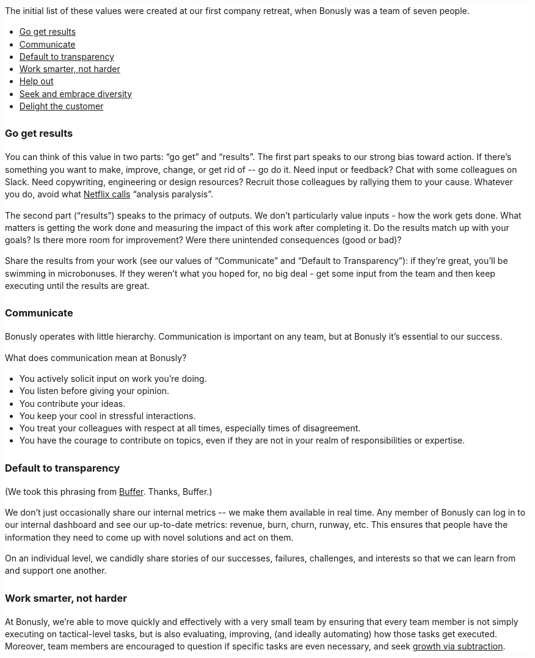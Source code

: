 The initial list of these values were created at our first company retreat, when Bonusly was a team of seven people.

* [Go get results](https://github.com/bonusly/un-handbook#go-get-results)
* [Communicate](https://github.com/bonusly/un-handbook#communicate)
* [Default to transparency](https://github.com/bonusly/un-handbook#default-to-transparency)
* [Work smarter, not harder](https://github.com/bonusly/un-handbook#work-smarter-not-harder)
* [Help out](https://github.com/bonusly/un-handbook#help-out)
* [Seek and embrace diversity](https://github.com/bonusly/un-handbook#seek-and-embrace-diversity)
* [Delight the customer](https://github.com/bonusly/un-handbook#delight-the-customer)

### Go get results
You can think of this value in two parts: “go get” and “results”. The first part speaks to our strong bias toward action. If there’s something you want to make, improve, change, or get rid of -- go do it. Need input or feedback? Chat with some colleagues on Slack. Need copywriting, engineering or design resources? Recruit those colleagues by rallying them to your cause. Whatever you do, avoid what [Netflix calls](http://www.slideshare.net/reed2001/culture-1798664/11-11_Impact_You_accomplish_amazing) “analysis paralysis”.

The second part (“results”) speaks to the primacy of outputs. We don’t particularly value inputs - how the work gets done. What matters is getting the work done and measuring the impact of this work after completing it. Do the results match up with your goals? Is there more room for improvement? Were there unintended consequences (good or bad)?

Share the results from your work (see our values of “Communicate” and “Default to Transparency”): if they’re great, you’ll be swimming in microbonuses. If they weren’t what you hoped for, no big deal - get some input from the team and then keep executing until the results are great.

### Communicate
Bonusly operates with little hierarchy. Communication is important on any team, but at Bonusly it’s essential to our success.

What does communication mean at Bonusly?

* You actively solicit input on work you’re doing.
* You listen before giving your opinion.
* You contribute your ideas.
* You keep your cool in stressful interactions.
* You treat your colleagues with respect at all times, especially times of disagreement.
* You have the courage to contribute on topics, even if they are not in your realm of responsibilities or expertise.

### Default to transparency
(We took this phrasing from [Buffer](https://open.bufferapp.com/buffer-values/). Thanks, Buffer.)

We don’t just occasionally share our internal metrics -- we make them available in real time. Any member of Bonusly can log in to our internal dashboard and see our up-to-date metrics: revenue, burn, churn, runway, etc. This ensures that people have the information they need to come up with novel solutions and act on them.

On an individual level, we candidly share stories of our successes, failures, challenges, and interests so that we can learn from and support one another.

### Work smarter, not harder
At Bonusly, we’re able to move quickly and effectively with a very small team by ensuring that every team member is not simply executing on tactical-level tasks, but is also evaluating, improving, (and ideally automating) how those tasks get executed. Moreover, team members are encouraged to question if specific tasks are even necessary, and seek [growth via subtraction](http://subtractioncapital.com/subtraction-growth/).
